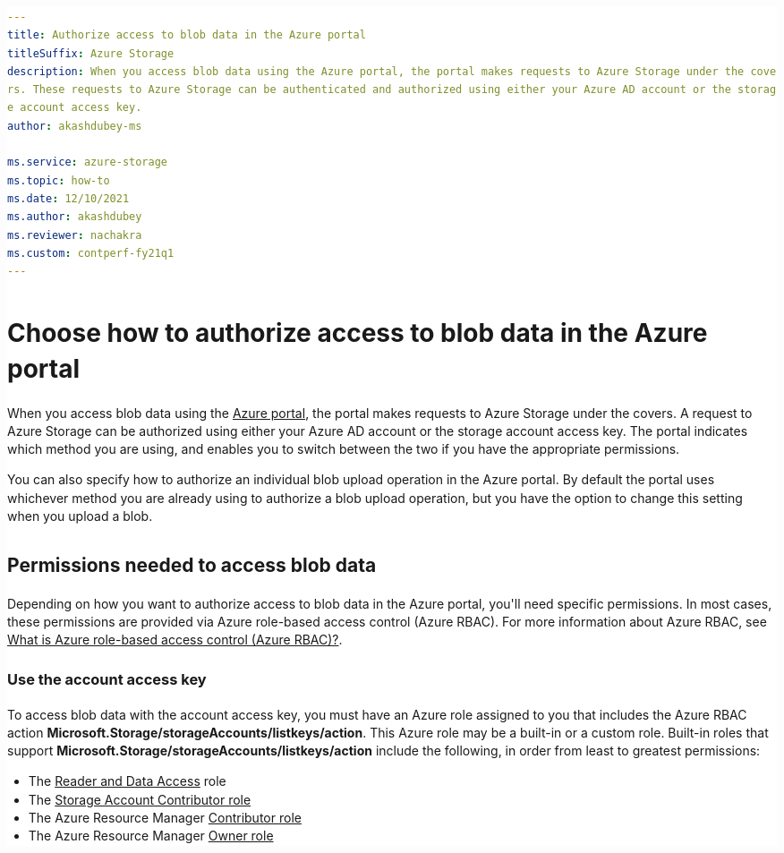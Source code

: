 ```yaml
---
title: Authorize access to blob data in the Azure portal
titleSuffix: Azure Storage
description: When you access blob data using the Azure portal, the portal makes requests to Azure Storage under the covers. These requests to Azure Storage can be authenticated and authorized using either your Azure AD account or the storage account access key.
author: akashdubey-ms

ms.service: azure-storage
ms.topic: how-to
ms.date: 12/10/2021
ms.author: akashdubey
ms.reviewer: nachakra
ms.custom: contperf-fy21q1
---
```


# Choose how to authorize access to blob data in the Azure portal

When you access blob data using the [Azure portal](https://portal.azure.com), the portal makes requests to Azure Storage under the covers. A request to Azure Storage can be authorized using either your Azure AD account or the storage account access key. The portal indicates which method you are using, and enables you to switch between the two if you have the appropriate permissions.

You can also specify how to authorize an individual blob upload operation in the Azure portal. By default the portal uses whichever method you are already using to authorize a blob upload operation, but you have the option to change this setting when you upload a blob.

## Permissions needed to access blob data

Depending on how you want to authorize access to blob data in the Azure portal, you'll need specific permissions. In most cases, these permissions are provided via Azure role-based access control (Azure RBAC). For more information about Azure RBAC, see [What is Azure role-based access control (Azure RBAC)?](../../role-based-access-control/overview.md).

### Use the account access key

To access blob data with the account access key, you must have an Azure role assigned to you that includes the Azure RBAC action **Microsoft.Storage/storageAccounts/listkeys/action**. This Azure role may be a built-in or a custom role. Built-in roles that support **Microsoft.Storage/storageAccounts/listkeys/action** include the following, in order from least to greatest permissions:

- The [Reader and Data Access](../../role-based-access-control/built-in-roles.md#reader-and-data-access) role
- The [Storage Account Contributor role](../../role-based-access-control/built-in-roles.md#storage-account-contributor)
- The Azure Resource Manager [Contributor role](../../role-based-access-control/built-in-roles.md#contributor)
- The Azure Resource Manager [Owner role](../../role-based-access-control/built-in-roles.md#owner)
